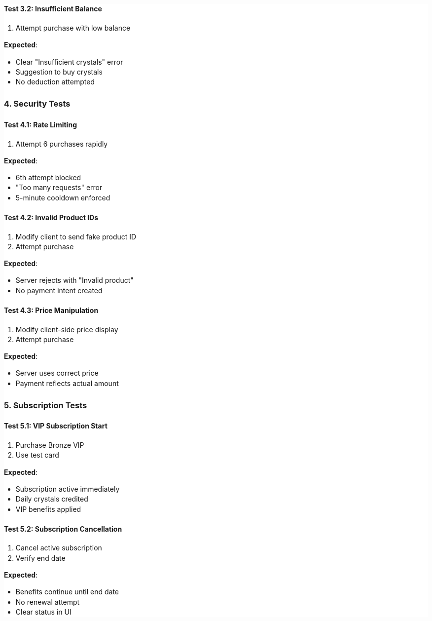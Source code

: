 #### Test 3.2: Insufficient Balance
1. Attempt purchase with low balance

**Expected**:
- Clear "Insufficient crystals" error
- Suggestion to buy crystals
- No deduction attempted

### 4. Security Tests

#### Test 4.1: Rate Limiting
1. Attempt 6 purchases rapidly

**Expected**:
- 6th attempt blocked
- "Too many requests" error
- 5-minute cooldown enforced

#### Test 4.2: Invalid Product IDs
1. Modify client to send fake product ID
2. Attempt purchase

**Expected**:
- Server rejects with "Invalid product"
- No payment intent created

#### Test 4.3: Price Manipulation
1. Modify client-side price display
2. Attempt purchase

**Expected**:
- Server uses correct price
- Payment reflects actual amount

### 5. Subscription Tests

#### Test 5.1: VIP Subscription Start
1. Purchase Bronze VIP
2. Use test card

**Expected**:
- Subscription active immediately
- Daily crystals credited
- VIP benefits applied

#### Test 5.2: Subscription Cancellation
1. Cancel active subscription
2. Verify end date

**Expected**:
- Benefits continue until end date
- No renewal attempt
- Clear status in UI
